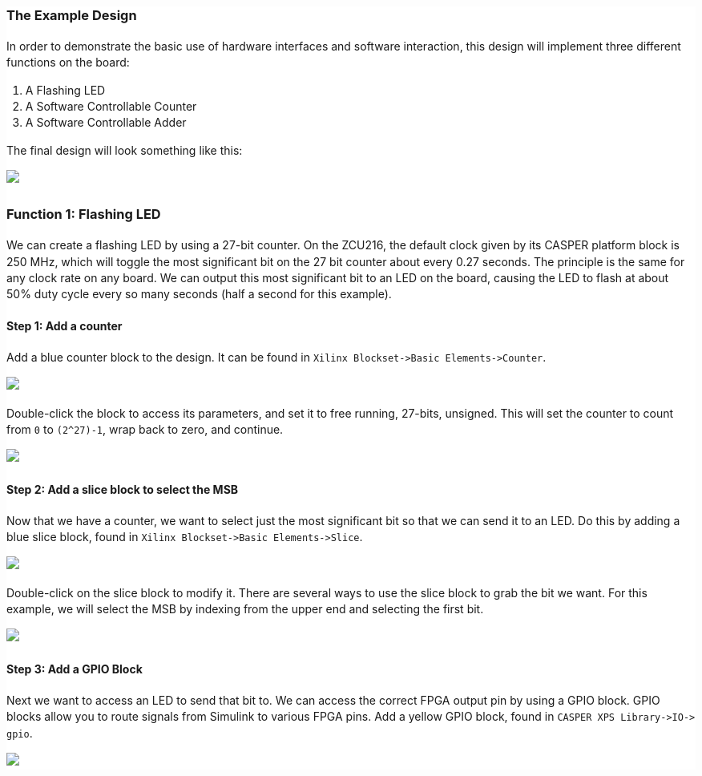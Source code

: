 ### The Example Design
In order to demonstrate the basic use of hardware interfaces and software
interaction, this design will implement three different functions on the board:

1. A Flashing LED
2. A Software Controllable Counter
3. A Software Controllable Adder

The final design will look something like this:

![](../../_static/img/rfsoc/tut_plat/whole_design.PNG)

### Function 1: Flashing LED
We can create a flashing LED by using a 27-bit counter. On the ZCU216, the
default clock given by its CASPER platform block is 250 MHz, which will toggle
the most significant bit on the 27 bit counter about every 0.27 seconds. The
principle is the same for any clock rate on any board.  We can output this most
significant bit to an LED on the board, causing the LED to flash at about 50%
duty cycle every so many seconds (half a second for this example).

#### Step 1: Add a counter
Add a blue counter block to the design. It can be found in `Xilinx
Blockset->Basic Elements->Counter`.

![](../../_static/img/rfsoc/tut_plat/counter_block.PNG)

Double-click the block to access its parameters, and set it to free running,
27-bits, unsigned. This will set the counter to count from `0` to `(2^27)-1`,
wrap back to zero, and continue.

![](../../_static/img/rfsoc/tut_plat/led_counter_param.PNG)

#### Step 2: Add a slice block to select the MSB
Now that we have a counter, we want to select just the most significant bit so
that we can send it to an LED.  Do this by adding a blue slice block, found in
`Xilinx Blockset->Basic Elements->Slice`.

![](../../_static/img/rfsoc/tut_plat/slice_block.PNG)

Double-click on the slice block to modify it. There are several ways to use the
slice block to grab the bit we want.  For this example, we will select the MSB
by indexing from the upper end and selecting the first bit.

![](../../_static/img/rfsoc/tut_plat/led_slice_param.PNG)

#### Step 3: Add a GPIO Block
Next we want to access an LED to send that bit to. We can access the correct
FPGA output pin by using a GPIO block. GPIO blocks allow you to route signals
from Simulink to various FPGA pins. Add a yellow GPIO block, found in `CASPER
XPS Library->IO->gpio`.

![](../../_static/img/rfsoc/tut_plat/gpio_block.PNG)
